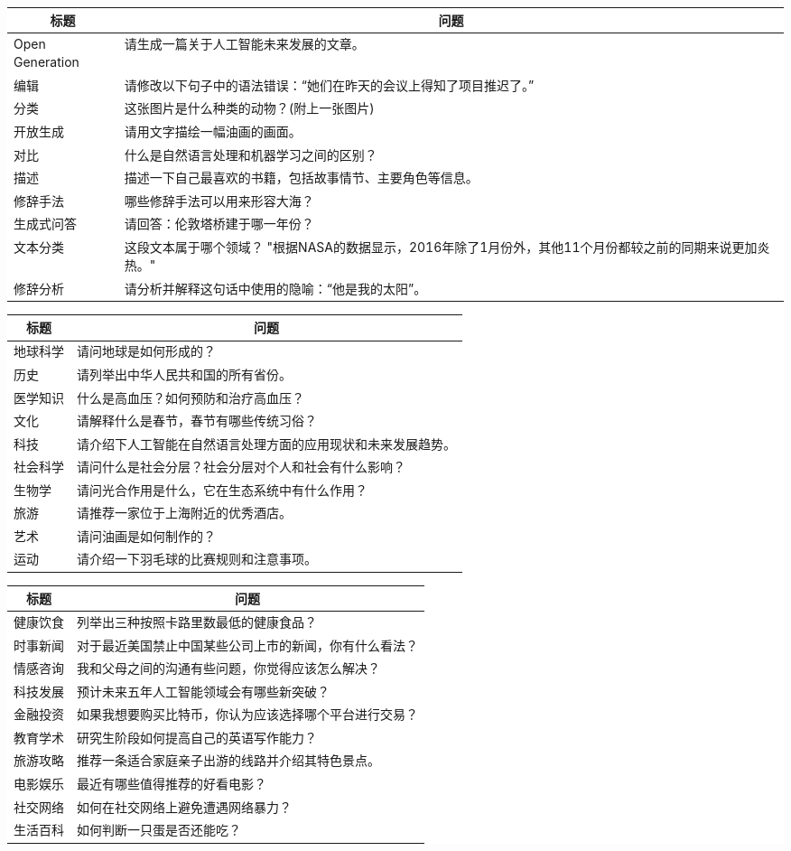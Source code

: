 | 标题 | 问题 |
| --- | --- |
| Open Generation | 请生成一篇关于人工智能未来发展的文章。|
| 编辑 | 请修改以下句子中的语法错误：“她们在昨天的会议上得知了项目推迟了。”|
| 分类 | 这张图片是什么种类的动物？(附上一张图片)|
| 开放生成 | 请用文字描绘一幅油画的画面。|
| 对比 | 什么是自然语言处理和机器学习之间的区别？|
| 描述 | 描述一下自己最喜欢的书籍，包括故事情节、主要角色等信息。|
| 修辞手法 | 哪些修辞手法可以用来形容大海？|
| 生成式问答 | 请回答：伦敦塔桥建于哪一年份？|
| 文本分类 | 这段文本属于哪个领域？ "根据NASA的数据显示，2016年除了1月份外，其他11个月份都较之前的同期来说更加炎热。" |
| 修辞分析 | 请分析并解释这句话中使用的隐喻：“他是我的太阳”。|

|标题|问题|
|---|---|
|地球科学|请问地球是如何形成的？|
|历史|请列举出中华人民共和国的所有省份。|
|医学知识|什么是高血压？如何预防和治疗高血压？|
|文化|请解释什么是春节，春节有哪些传统习俗？|
|科技|请介绍下人工智能在自然语言处理方面的应用现状和未来发展趋势。|
|社会科学|请问什么是社会分层？社会分层对个人和社会有什么影响？|
|生物学|请问光合作用是什么，它在生态系统中有什么作用？|
|旅游|请推荐一家位于上海附近的优秀酒店。|
|艺术|请问油画是如何制作的？|
|运动|请介绍一下羽毛球的比赛规则和注意事项。|

| 标题 | 问题 |
| --- | --- |
| 健康饮食 | 列举出三种按照卡路里数最低的健康食品？ |
| 时事新闻 | 对于最近美国禁止中国某些公司上市的新闻，你有什么看法？ |
| 情感咨询 | 我和父母之间的沟通有些问题，你觉得应该怎么解决？ |
| 科技发展 | 预计未来五年人工智能领域会有哪些新突破？ |
| 金融投资 | 如果我想要购买比特币，你认为应该选择哪个平台进行交易？ |
| 教育学术 | 研究生阶段如何提高自己的英语写作能力？ |
| 旅游攻略 | 推荐一条适合家庭亲子出游的线路并介绍其特色景点。 |
| 电影娱乐 | 最近有哪些值得推荐的好看电影？ |
| 社交网络 | 如何在社交网络上避免遭遇网络暴力？ |
| 生活百科 | 如何判断一只蛋是否还能吃？ |
